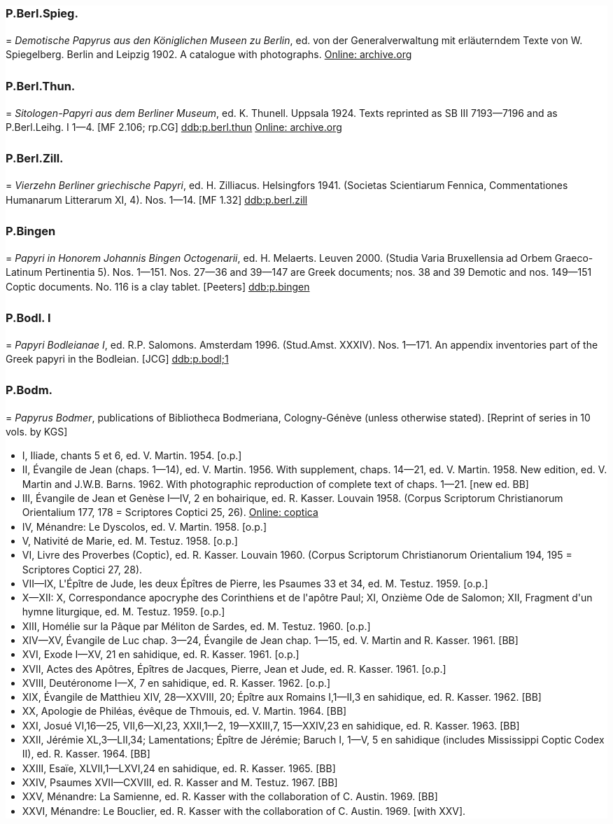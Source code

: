 ### <a id="P.Berl.Spieg.">P.Berl.Spieg.</a>
= _Demotische Papyrus aus den Königlichen Museen zu Berlin_, ed. von der Generalverwaltung mit erläuterndem Texte von W. Spiegelberg. Berlin and Leipzig 1902. A catalogue with photographs. [Online: archive.org](https://archive.org/details/demotischepapyru00koni)

### <a id="P.Berl.Thun.">P.Berl.Thun.</a>
= _Sitologen-Papyri aus dem Berliner Museum_, ed. K. Thunell. Uppsala 1924. Texts reprinted as SB III 7193—7196 and as P.Berl.Leihg. I 1—4. [MF 2.106; rp.CG] <ddb:p.berl.thun> [Online: archive.org](https://archive.org/details/mdp.39015010580390)

### <a id="P.Berl.Zill.">P.Berl.Zill.</a>
= _Vierzehn Berliner griechische Papyri_, ed. H. Zilliacus. Helsingfors 1941. (Societas Scientiarum Fennica, Commentationes Humanarum Litterarum XI, 4). Nos. 1—14. [MF 1.32] <ddb:p.berl.zill>

### <a id="P.Bingen">P.Bingen</a>
= _Papyri in Honorem Johannis Bingen Octogenarii_, ed. H. Melaerts. Leuven 2000. (Studia Varia Bruxellensia ad Orbem Graeco-Latinum Pertinentia 5). Nos. 1—151. Nos. 27—36 and 39—147 are Greek documents; nos. 38 and 39 Demotic and nos. 149—151 Coptic documents. No. 116 is a clay tablet. [Peeters] <ddb:p.bingen>

### <a id="P.Bodl._I">P.Bodl. I</a>
= _Papyri Bodleianae I_, ed. R.P. Salomons. Amsterdam 1996. (Stud.Amst. XXXIV). Nos. 1—171. An appendix inventories part of the Greek papyri in the Bodleian. [JCG] <ddb:p.bodl;1>

### <a id="P.Bodm.">P.Bodm.</a>
= _Papyrus Bodmer_, publications of Bibliotheca Bodmeriana, Cologny-Génève (unless otherwise stated). [Reprint of series in 10 vols. by KGS]

 * I, Iliade, chants 5 et 6, ed. V. Martin. 1954. [o.p.]
 * II, Évangile de Jean (chaps. 1—14), ed. V. Martin. 1956. With supplement, chaps. 14—21, ed. V. Martin. 1958. New edition, ed. V. Martin and J.W.B. Barns. 1962. With photographic reproduction of complete text of chaps. 1—21. [new ed. BB]
 * III, Évangile de Jean et Genèse I—IV, 2 en bohairique, ed. R. Kasser. Louvain 1958. (Corpus Scriptorum Christianorum Orientalium 177, 178 = Scriptores Coptici 25, 26). [Online: coptica](https://www.coptica.ch/Kasser-pBodmer3.pdf)
 * IV, Ménandre: Le Dyscolos, ed. V. Martin. 1958. [o.p.]
 * V, Nativité de Marie, ed. M. Testuz. 1958. [o.p.]
 * VI, Livre des Proverbes (Coptic), ed. R. Kasser. Louvain 1960. (Corpus Scriptorum Christianorum Orientalium 194, 195 = Scriptores Coptici 27, 28).
 * VII—IX, L'Épître de Jude, les deux Épîtres de Pierre, les Psaumes 33 et 34, ed. M. Testuz. 1959. [o.p.]
 * X—XII: X, Correspondance apocryphe des Corinthiens et de l'apôtre Paul; XI, Onzième Ode de Salomon; XII, Fragment d'un hymne liturgique, ed. M. Testuz. 1959. [o.p.]
 * XIII, Homélie sur la Pâque par Méliton de Sardes, ed. M. Testuz. 1960. [o.p.]
 * XIV—XV, Évangile de Luc chap. 3—24, Évangile de Jean chap. 1—15, ed. V. Martin and R. Kasser. 1961. [BB]
 * XVI, Exode I—XV, 21 en sahidique, ed. R. Kasser. 1961. [o.p.]
 * XVII, Actes des Apôtres, Épîtres de Jacques, Pierre, Jean et Jude, ed. R. Kasser. 1961. [o.p.]
 * XVIII, Deutéronome I—X, 7 en sahidique, ed. R. Kasser. 1962. [o.p.]
 * XIX, Évangile de Matthieu XIV, 28—XXVIII, 20; Épître aux Romains I,1—II,3 en sahidique, ed. R. Kasser. 1962. [BB]
 * XX, Apologie de Philéas, évêque de Thmouis, ed. V. Martin. 1964. [BB]
 * XXI, Josué VI,16—25, VII,6—XI,23, XXII,1—2, 19—XXIII,7, 15—XXIV,23 en sahidique, ed. R. Kasser. 1963. [BB]
 * XXII, Jérémie XL,3—LII,34; Lamentations; Épître de Jérémie; Baruch I, 1—V, 5 en sahidique (includes Mississippi Coptic Codex II), ed. R. Kasser. 1964. [BB]
 * XXIII, Esaïe, XLVII,1—LXVI,24 en sahidique, ed. R. Kasser. 1965. [BB]
 * XXIV, Psaumes XVII—CXVIII, ed. R. Kasser and M. Testuz. 1967. [BB]
 * XXV, Ménandre: La Samienne, ed. R. Kasser with the collaboration of C. Austin. 1969. [BB]
 * XXVI, Ménandre: Le Bouclier, ed. R. Kasser with the collaboration of C. Austin. 1969. [with XXV].